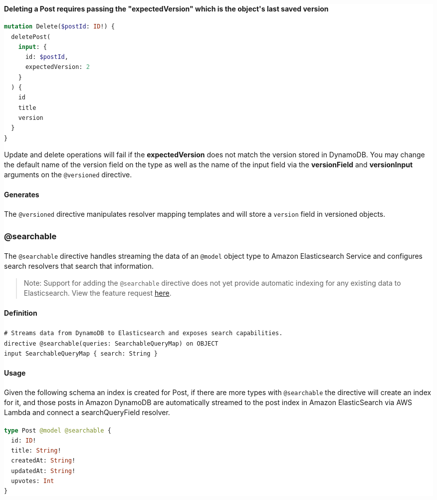 **Deleting a Post requires passing the "expectedVersion" which is the object's last saved version**

```graphql
mutation Delete($postId: ID!) {
  deletePost(
    input: {
      id: $postId,
      expectedVersion: 2
    }
  ) {
    id
    title
    version
  }
}
```

Update and delete operations will fail if the **expectedVersion** does not match the version
stored in DynamoDB. You may change the default name of the version field on the type as well as the name
of the input field via the **versionField** and **versionInput** arguments on the `@versioned` directive.

#### Generates

The `@versioned` directive manipulates resolver mapping templates and will store a `version` field in versioned objects.

### @searchable

The `@searchable` directive handles streaming the data of an `@model` object type to
Amazon Elasticsearch Service and configures search resolvers that search that information.

> Note: Support for adding the `@searchable` directive does not yet provide automatic indexing for any existing data to Elasticsearch. View the feature request [here](https://github.com/aws-amplify/amplify-cli/issues/98).

#### Definition

```
# Streams data from DynamoDB to Elasticsearch and exposes search capabilities.
directive @searchable(queries: SearchableQueryMap) on OBJECT
input SearchableQueryMap { search: String }
```

#### Usage


Given the following schema an index is created for Post, if there are more types with `@searchable` the directive will create an index for it, and those posts in Amazon DynamoDB are automatically streamed to the post index in Amazon ElasticSearch via AWS Lambda and connect a searchQueryField resolver.

```graphql
type Post @model @searchable {
  id: ID!
  title: String!
  createdAt: String!
  updatedAt: String!
  upvotes: Int
}
```
